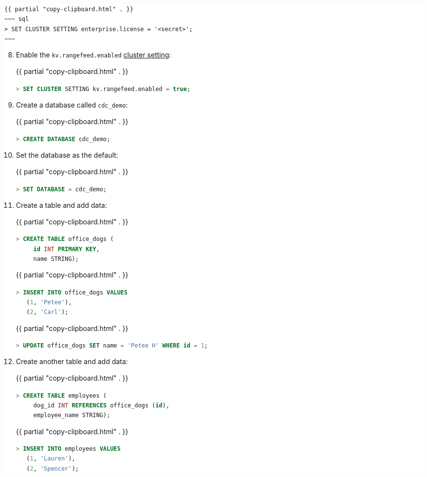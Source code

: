     {{ partial "copy-clipboard.html" . }}
    ~~~ sql
    > SET CLUSTER SETTING enterprise.license = '<secret>';
    ~~~

8. Enable the `kv.rangefeed.enabled` [cluster setting](cluster-settings.html):

    {{ partial "copy-clipboard.html" . }}
    ~~~ sql
    > SET CLUSTER SETTING kv.rangefeed.enabled = true;
    ~~~

9. Create a database called `cdc_demo`:

    {{ partial "copy-clipboard.html" . }}
    ~~~ sql
    > CREATE DATABASE cdc_demo;
    ~~~

10. Set the database as the default:

    {{ partial "copy-clipboard.html" . }}
    ~~~ sql
    > SET DATABASE = cdc_demo;
    ~~~

11. Create a table and add data:

    {{ partial "copy-clipboard.html" . }}
    ~~~ sql
    > CREATE TABLE office_dogs (
         id INT PRIMARY KEY,
         name STRING);
    ~~~

    {{ partial "copy-clipboard.html" . }}
    ~~~ sql
    > INSERT INTO office_dogs VALUES
       (1, 'Petee'),
       (2, 'Carl');
    ~~~

    {{ partial "copy-clipboard.html" . }}
    ~~~ sql
    > UPDATE office_dogs SET name = 'Petee H' WHERE id = 1;
    ~~~

12. Create another table and add data:

    {{ partial "copy-clipboard.html" . }}
    ~~~ sql
    > CREATE TABLE employees (
         dog_id INT REFERENCES office_dogs (id),
         employee_name STRING);
    ~~~

    {{ partial "copy-clipboard.html" . }}
    ~~~ sql
    > INSERT INTO employees VALUES
       (1, 'Lauren'),
       (2, 'Spencer');
    ~~~
